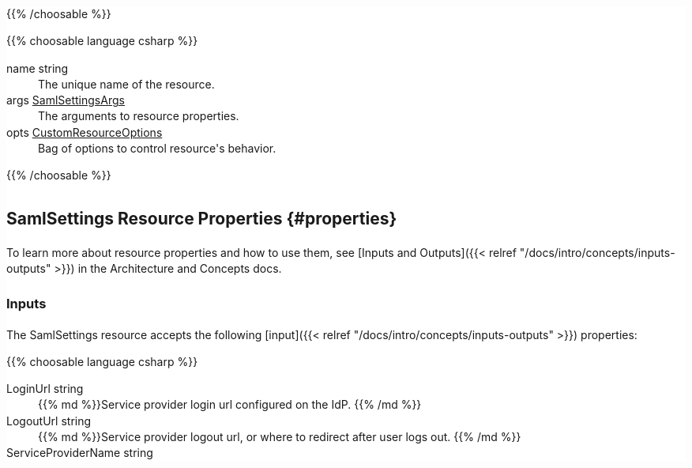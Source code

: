 {{% /choosable %}}

{{% choosable language csharp %}}

<dl class="resources-properties"><dt
        class="property-required" title="Required">
        <span>name</span>
        <span class="property-indicator"></span>
        <span class="property-type">string</span>
    </dt>
    <dd>The unique name of the resource.</dd><dt
        class="property-required" title="Required">
        <span>args</span>
        <span class="property-indicator"></span>
        <span class="property-type"><a href="#inputs">SamlSettingsArgs</a></span>
    </dt>
    <dd>The arguments to resource properties.</dd><dt
        class="property-optional" title="Optional">
        <span>opts</span>
        <span class="property-indicator"></span>
        <span class="property-type"><a href="/docs/reference/pkg/dotnet/Pulumi/Pulumi.CustomResourceOptions.html">CustomResourceOptions</a></span>
    </dt>
    <dd>Bag of options to control resource&#39;s behavior.</dd></dl>

{{% /choosable %}}

## SamlSettings Resource Properties {#properties}

To learn more about resource properties and how to use them, see [Inputs and Outputs]({{< relref "/docs/intro/concepts/inputs-outputs" >}}) in the Architecture and Concepts docs.

### Inputs

The SamlSettings resource accepts the following [input]({{< relref "/docs/intro/concepts/inputs-outputs" >}}) properties:



{{% choosable language csharp %}}
<dl class="resources-properties"><dt class="property-required"
            title="Required">
        <span id="loginurl_csharp">
<a href="#loginurl_csharp" style="color: inherit; text-decoration: inherit;">Login<wbr>Url</a>
</span>
        <span class="property-indicator"></span>
        <span class="property-type">string</span>
    </dt>
    <dd>{{% md %}}Service provider login url configured on the IdP.
{{% /md %}}</dd><dt class="property-required"
            title="Required">
        <span id="logouturl_csharp">
<a href="#logouturl_csharp" style="color: inherit; text-decoration: inherit;">Logout<wbr>Url</a>
</span>
        <span class="property-indicator"></span>
        <span class="property-type">string</span>
    </dt>
    <dd>{{% md %}}Service provider logout url, or where to redirect after user logs out.
{{% /md %}}</dd><dt class="property-required"
            title="Required">
        <span id="serviceprovidername_csharp">
<a href="#serviceprovidername_csharp" style="color: inherit; text-decoration: inherit;">Service<wbr>Provider<wbr>Name</a>
</span>
        <span class="property-indicator"></span>
        <span class="property-type">string</span>